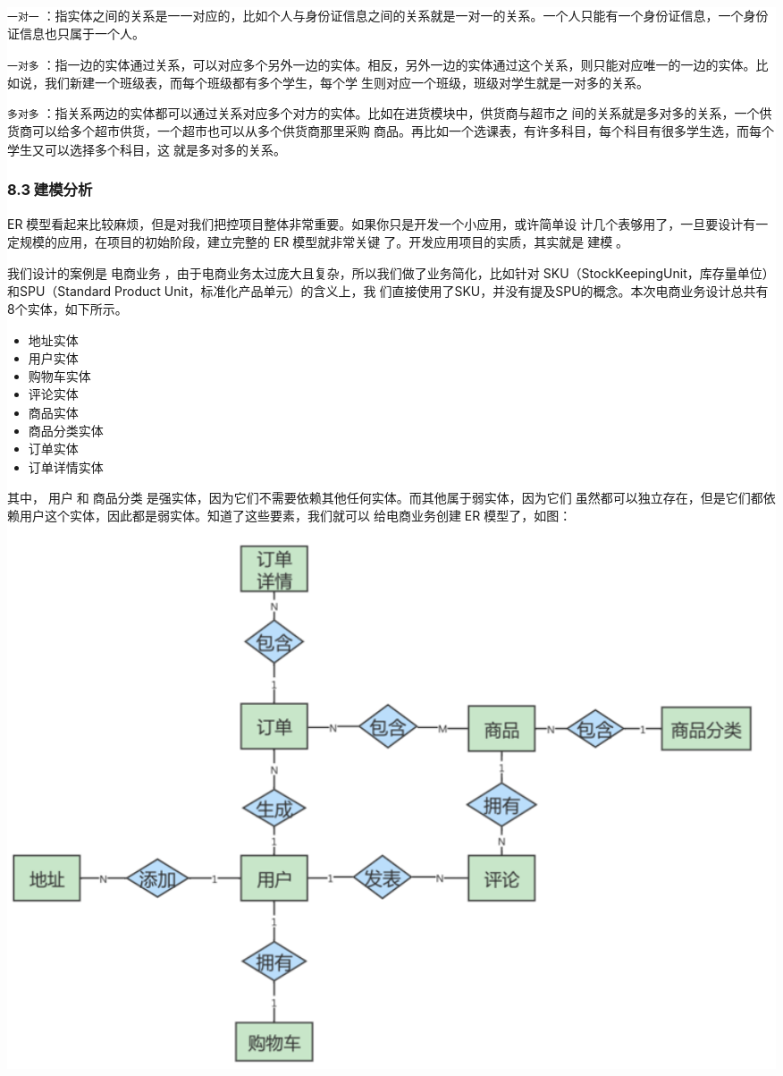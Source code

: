 `一对一` ：指实体之间的关系是一一对应的，比如个人与身份证信息之间的关系就是一对一的关系。一个人只能有一个身份证信息，一个身份证信息也只属于一个人。

`一对多` ：指一边的实体通过关系，可以对应多个另外一边的实体。相反，另外一边的实体通过这个关系，则只能对应唯一的一边的实体。比如说，我们新建一个班级表，而每个班级都有多个学生，每个学 生则对应一个班级，班级对学生就是一对多的关系。

`多对多` ：指关系两边的实体都可以通过关系对应多个对方的实体。比如在进货模块中，供货商与超市之 间的关系就是多对多的关系，一个供货商可以给多个超市供货，一个超市也可以从多个供货商那里采购 商品。再比如一个选课表，有许多科目，每个科目有很多学生选，而每个学生又可以选择多个科目，这 就是多对多的关系。

### 8.3 建模分析

ER 模型看起来比较麻烦，但是对我们把控项目整体非常重要。如果你只是开发一个小应用，或许简单设 计几个表够用了，一旦要设计有一定规模的应用，在项目的初始阶段，建立完整的 ER 模型就非常关键 了。开发应用项目的实质，其实就是 建模 。

我们设计的案例是 电商业务 ，由于电商业务太过庞大且复杂，所以我们做了业务简化，比如针对 SKU（StockKeepingUnit，库存量单位）和SPU（Standard Product Unit，标准化产品单元）的含义上，我 们直接使用了SKU，并没有提及SPU的概念。本次电商业务设计总共有8个实体，如下所示。

* 地址实体 
* 用户实体 
* 购物车实体 
* 评论实体 
* 商品实体 
* 商品分类实体 
* 订单实体 
* 订单详情实体

其中， 用户 和 商品分类 是强实体，因为它们不需要依赖其他任何实体。而其他属于弱实体，因为它们 虽然都可以独立存在，但是它们都依赖用户这个实体，因此都是弱实体。知道了这些要素，我们就可以 给电商业务创建 ER 模型了，如图：

![image-20220707170608782](11、数据库的设计规范.assets/image-20220707170608782.png)
